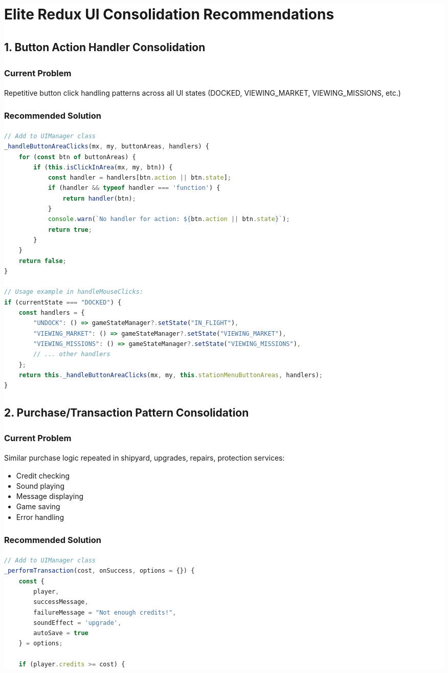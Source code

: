 # Elite Redux UI Consolidation Recommendations

## 1. Button Action Handler Consolidation

### Current Problem
Repetitive button click handling patterns across all UI states (DOCKED, VIEWING_MARKET, VIEWING_MISSIONS, etc.)

### Recommended Solution
```javascript
// Add to UIManager class
_handleButtonAreaClicks(mx, my, buttonAreas, handlers) {
    for (const btn of buttonAreas) {
        if (this.isClickInArea(mx, my, btn)) {
            const handler = handlers[btn.action || btn.state];
            if (handler && typeof handler === 'function') {
                return handler(btn);
            }
            console.warn(`No handler for action: ${btn.action || btn.state}`);
            return true;
        }
    }
    return false;
}

// Usage example in handleMouseClicks:
if (currentState === "DOCKED") {
    const handlers = {
        "UNDOCK": () => gameStateManager?.setState("IN_FLIGHT"),
        "VIEWING_MARKET": () => gameStateManager?.setState("VIEWING_MARKET"),
        "VIEWING_MISSIONS": () => gameStateManager?.setState("VIEWING_MISSIONS"),
        // ... other handlers
    };
    return this._handleButtonAreaClicks(mx, my, this.stationMenuButtonAreas, handlers);
}
```

## 2. Purchase/Transaction Pattern Consolidation

### Current Problem
Similar purchase logic repeated in shipyard, upgrades, repairs, protection services:
- Credit checking
- Sound playing
- Message displaying
- Game saving
- Error handling

### Recommended Solution
```javascript
// Add to UIManager class
_performTransaction(cost, onSuccess, options = {}) {
    const {
        player,
        successMessage,
        failureMessage = "Not enough credits!",
        soundEffect = 'upgrade',
        autoSave = true
    } = options;

    if (player.credits >= cost) {
```